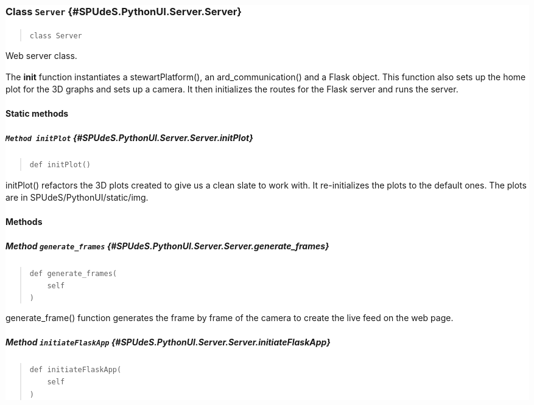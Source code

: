 ### Class `Server` {#SPUdeS.PythonUI.Server.Server}




>     class Server


Web server class.

The __init__ function instantiates a stewartPlatform(), an ard_communication() and
a Flask object. This function also sets up the home plot for the 3D graphs and sets up a camera. It then initializes
the routes for the Flask server and runs the server.







#### Static methods



##### `Method initPlot` {#SPUdeS.PythonUI.Server.Server.initPlot}




>     def initPlot()


initPlot() refactors the 3D plots created to give us a clean slate to work with. It re-initializes the plots
to the default ones. The plots are in SPUdeS/PythonUI/static/img.



#### Methods



##### Method `generate_frames` {#SPUdeS.PythonUI.Server.Server.generate_frames}




>     def generate_frames(
>         self
>     )


generate_frame() function generates the frame by frame of the camera to create the live feed on the web page.


##### Method `initiateFlaskApp` {#SPUdeS.PythonUI.Server.Server.initiateFlaskApp}




>     def initiateFlaskApp(
>         self
>     )
